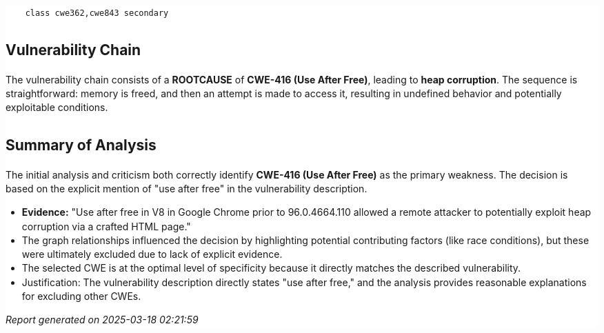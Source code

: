 ```mermaid
    class cwe362,cwe843 secondary
```

## Vulnerability Chain
The vulnerability chain consists of a **ROOTCAUSE** of **CWE-416 (Use After Free)**, leading to **heap corruption**. The sequence is straightforward: memory is freed, and then an attempt is made to access it, resulting in undefined behavior and potentially exploitable conditions.

## Summary of Analysis
The initial analysis and criticism both correctly identify **CWE-416 (Use After Free)** as the primary weakness. The decision is based on the explicit mention of "use after free" in the vulnerability description.

*   **Evidence:** "Use after free in V8 in Google Chrome prior to 96.0.4664.110 allowed a remote attacker to potentially exploit heap corruption via a crafted HTML page."
*   The graph relationships influenced the decision by highlighting potential contributing factors (like race conditions), but these were ultimately excluded due to lack of explicit evidence.
*   The selected CWE is at the optimal level of specificity because it directly matches the described vulnerability.
*   Justification: The vulnerability description directly states "use after free," and the analysis provides reasonable explanations for excluding other CWEs.



*Report generated on 2025-03-18 02:21:59*
